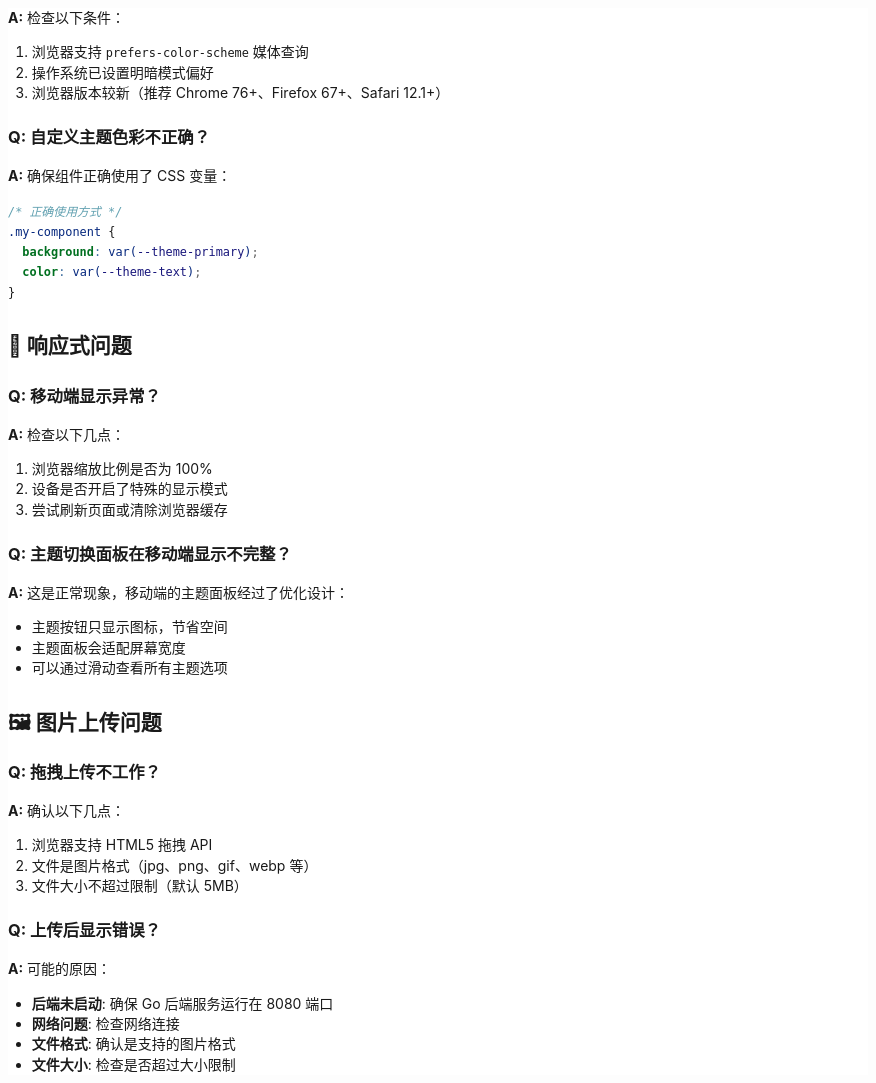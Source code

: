 **A:** 检查以下条件：

1. 浏览器支持 `prefers-color-scheme` 媒体查询
2. 操作系统已设置明暗模式偏好
3. 浏览器版本较新（推荐 Chrome 76+、Firefox 67+、Safari 12.1+）

### Q: 自定义主题色彩不正确？

**A:** 确保组件正确使用了 CSS 变量：

```css
/* 正确使用方式 */
.my-component {
  background: var(--theme-primary);
  color: var(--theme-text);
}
```

## 📱 响应式问题

### Q: 移动端显示异常？

**A:** 检查以下几点：

1. 浏览器缩放比例是否为 100%
2. 设备是否开启了特殊的显示模式
3. 尝试刷新页面或清除浏览器缓存

### Q: 主题切换面板在移动端显示不完整？

**A:** 这是正常现象，移动端的主题面板经过了优化设计：

- 主题按钮只显示图标，节省空间
- 主题面板会适配屏幕宽度
- 可以通过滑动查看所有主题选项

## 🖼️ 图片上传问题

### Q: 拖拽上传不工作？

**A:** 确认以下几点：

1. 浏览器支持 HTML5 拖拽 API
2. 文件是图片格式（jpg、png、gif、webp 等）
3. 文件大小不超过限制（默认 5MB）

### Q: 上传后显示错误？

**A:** 可能的原因：

- **后端未启动**: 确保 Go 后端服务运行在 8080 端口
- **网络问题**: 检查网络连接
- **文件格式**: 确认是支持的图片格式
- **文件大小**: 检查是否超过大小限制
